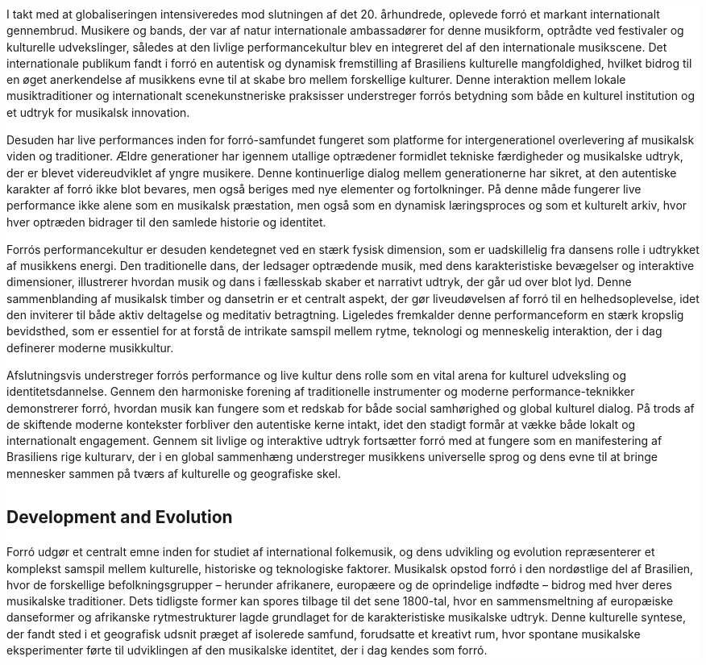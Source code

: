 I takt med at globaliseringen intensiveredes mod slutningen af det 20. århundrede, oplevede forró et
markant internationalt gennembrud. Musikere og bands, der var af natur internationale ambassadører
for denne musikform, optrådte ved festivaler og kulturelle udvekslinger, således at den livlige
performancekultur blev en integreret del af den internationale musikscene. Det internationale
publikum fandt i forró en autentisk og dynamisk fremstilling af Brasiliens kulturelle mangfoldighed,
hvilket bidrog til en øget anerkendelse af musikkens evne til at skabe bro mellem forskellige
kulturer. Denne interaktion mellem lokale musiktraditioner og internationalt scenekunstneriske
praksisser understreger forrós betydning som både en kulturel institution og et udtryk for musikalsk
innovation.

Desuden har live performances inden for forró-samfundet fungeret som platforme for intergenerationel
overlevering af musikalsk viden og traditioner. Ældre generationer har igennem utallige optrædener
formidlet tekniske færdigheder og musikalske udtryk, der er blevet videreudviklet af yngre musikere.
Denne kontinuerlige dialog mellem generationerne har sikret, at den autentiske karakter af forró
ikke blot bevares, men også beriges med nye elementer og fortolkninger. På denne måde fungerer live
performance ikke alene som en musikalsk præstation, men også som en dynamisk læringsproces og som et
kulturelt arkiv, hvor hver optræden bidrager til den samlede historie og identitet.

Forrós performancekultur er desuden kendetegnet ved en stærk fysisk dimension, som er uadskillelig
fra dansens rolle i udtrykket af musikkens energi. Den traditionelle dans, der ledsager optrædende
musik, med dens karakteristiske bevægelser og interaktive dimensioner, illustrerer hvordan musik og
dans i fællesskab skaber et narrativt udtryk, der går ud over blot lyd. Denne sammenblanding af
musikalsk timber og dansetrin er et centralt aspekt, der gør liveudøvelsen af forró til en
helhedsoplevelse, idet den inviterer til både aktiv deltagelse og meditativ betragtning. Ligeledes
fremkalder denne performanceform en stærk kropslig bevidsthed, som er essentiel for at forstå de
intrikate samspil mellem rytme, teknologi og menneskelig interaktion, der i dag definerer moderne
musikkultur.

Afslutningsvis understreger forrós performance og live kultur dens rolle som en vital arena for
kulturel udveksling og identitetsdannelse. Gennem den harmoniske forening af traditionelle
instrumenter og moderne performance-teknikker demonstrerer forró, hvordan musik kan fungere som et
redskab for både social samhørighed og global kulturel dialog. På trods af de skiftende moderne
kontekster forbliver den autentiske kerne intakt, idet den stadigt formår at vække både lokalt og
internationalt engagement. Gennem sit livlige og interaktive udtryk fortsætter forró med at fungere
som en manifestering af Brasiliens rige kulturarv, der i en global sammenhæng understreger musikkens
universelle sprog og dens evne til at bringe mennesker sammen på tværs af kulturelle og geografiske
skel.

## Development and Evolution

Forró udgør et centralt emne inden for studiet af international folkemusik, og dens udvikling og
evolution repræsenterer et komplekst samspil mellem kulturelle, historiske og teknologiske faktorer.
Musikalsk opstod forró i den nordøstlige del af Brasilien, hvor de forskellige befolkningsgrupper –
herunder afrikanere, europæere og de oprindelige indfødte – bidrog med hver deres musikalske
traditioner. Dets tidligste former kan spores tilbage til det sene 1800-tal, hvor en sammensmeltning
af europæiske danseformer og afrikanske rytmestrukturer lagde grundlaget for de karakteristiske
musikalske udtryk. Denne kulturelle syntese, der fandt sted i et geografisk udsnit præget af
isolerede samfund, forudsatte et kreativt rum, hvor spontane musikalske eksperimenter førte til
udviklingen af den musikalske identitet, der i dag kendes som forró.
